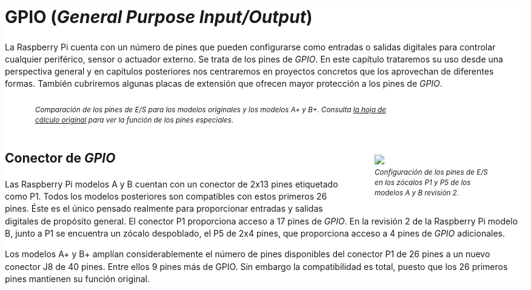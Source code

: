 [//]: # (-*- markdown; coding: utf-8 -*-)

# GPIO (*General Purpose Input/Output*)

La Raspberry Pi cuenta con un número de pines que pueden configurarse
como entradas o salidas digitales para controlar cualquier periférico,
sensor o actuador externo.  Se trata de los pines de *GPIO*. En este
capítulo trataremos su uso desde una perspectiva general y en
capítulos posteriores nos centraremos en proyectos concretos que los
aprovechan de diferentes formas. También cubriremos algunas placas de
extensión que ofrecen mayor protección a los pines de *GPIO*.

<figure style="padding:10px">
  <iframe src="https://docs.google.com/spreadsheets/d/1PgLL0qUC8KiJsmHOVumi-X9tgjcEINyay8LSjMT4br0/pubhtml?gid=0&amp;single=true&amp;headers=false&amp;range=A1:N21&amp;chrome=false&amp;gridlines=false" frameborder="0" style="width:100%;height:460px"></iframe>

  <figcaption style="font-size:smaller; font-style:italic">
  <div style="width:600px">
  Comparación de los pines de E/S para los modelos originales y los
  modelos A+ y B+. Consulta <a
  href="https://docs.google.com/spreadsheets/d/1PgLL0qUC8KiJsmHOVumi-X9tgjcEINyay8LSjMT4br0/edit?usp=sharing">la
  hoja de cálculo original</a> para ver la función de los pines
  especiales.
  </div>
  </figcaption>
</figure>


<figure style="float:right; padding:10px">
  <img src="img/rpi-b2-p1p5.svg" width="200"/>

  <figcaption style="font-size:smaller; font-style:italic">
  <div style="width:200px">
  Configuración de los pines de E/S en los zócalos P1 y P5
  de los modelos A y B revisión 2.
  </div>
  </figcaption>
</figure>

## Conector de *GPIO*

Las Raspberry Pi modelos A y B cuentan con un conector de 2x13 pines
etiquetado como P1.  Todos los modelos posteriores son compatibles con
estos primeros 26 pines.  Éste es el único pensado realmente para
proporcionar entradas y salidas digitales de propósito general.  El
conector P1 proporciona acceso a 17 pines de *GPIO*.  En la revisión 2
de la Raspberry Pi modelo B, junto a P1 se encuentra un zócalo
despoblado, el P5 de 2x4 pines, que proporciona acceso a 4 pines de
*GPIO* adicionales.

Los modelos A+ y B+ amplían considerablemente el número de pines
disponibles del conector P1 de 26 pines a un nuevo conector J8 de 40
pines.  Entre ellos 9 pines más de GPIO.  Sin embargo la
compatibilidad es total, puesto que los 26 primeros pines mantienen su
función original.

